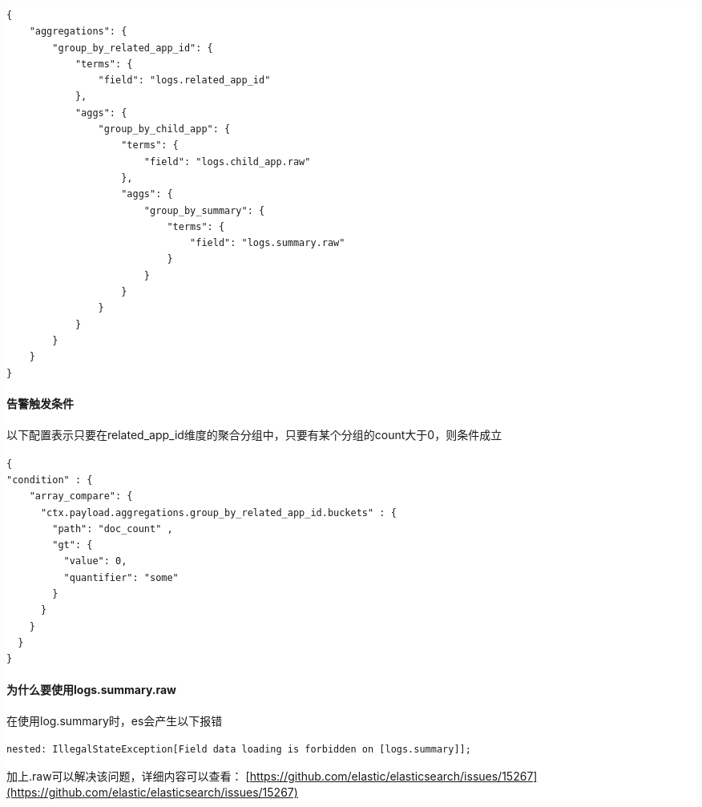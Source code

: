```
{
    "aggregations": {
        "group_by_related_app_id": {
            "terms": {
                "field": "logs.related_app_id"
            },
            "aggs": {
                "group_by_child_app": {
                    "terms": {
                        "field": "logs.child_app.raw"
                    },
                    "aggs": {
                        "group_by_summary": {
                            "terms": {
                                "field": "logs.summary.raw"
                            }
                        }
                    }
                }
            }
        }
    }
}

```

#### 告警触发条件
以下配置表示只要在related_app_id维度的聚合分组中，只要有某个分组的count大于0，则条件成立

```
{
"condition" : {
    "array_compare": {
      "ctx.payload.aggregations.group_by_related_app_id.buckets" : { 
        "path": "doc_count" ,
        "gt": { 
          "value": 0, 
          "quantifier": "some" 
        }
      }
    }
  }
}
```
#### 为什么要使用logs.summary.raw

在使用log.summary时，es会产生以下报错

```
nested: IllegalStateException[Field data loading is forbidden on [logs.summary]];
```
加上.raw可以解决该问题，详细内容可以查看：   [https://github.com/elastic/elasticsearch/issues/15267](https://github.com/elastic/elasticsearch/issues/15267)
